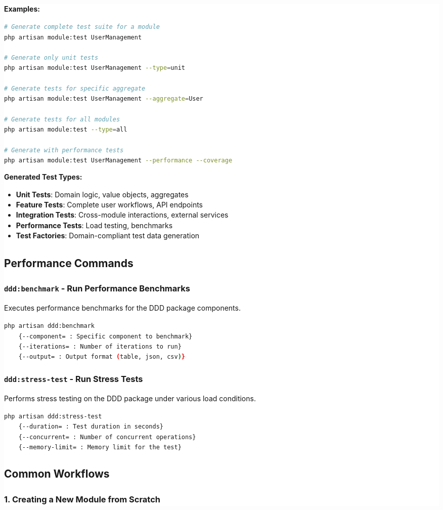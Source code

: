 **Examples:**
```bash
# Generate complete test suite for a module
php artisan module:test UserManagement

# Generate only unit tests
php artisan module:test UserManagement --type=unit

# Generate tests for specific aggregate
php artisan module:test UserManagement --aggregate=User

# Generate tests for all modules
php artisan module:test --type=all

# Generate with performance tests
php artisan module:test UserManagement --performance --coverage
```

**Generated Test Types:**
- **Unit Tests**: Domain logic, value objects, aggregates
- **Feature Tests**: Complete user workflows, API endpoints
- **Integration Tests**: Cross-module interactions, external services
- **Performance Tests**: Load testing, benchmarks
- **Test Factories**: Domain-compliant test data generation

## Performance Commands

### `ddd:benchmark` - Run Performance Benchmarks

Executes performance benchmarks for the DDD package components.

```bash
php artisan ddd:benchmark
    {--component= : Specific component to benchmark}
    {--iterations= : Number of iterations to run}
    {--output= : Output format (table, json, csv)}
```

### `ddd:stress-test` - Run Stress Tests

Performs stress testing on the DDD package under various load conditions.

```bash
php artisan ddd:stress-test
    {--duration= : Test duration in seconds}
    {--concurrent= : Number of concurrent operations}
    {--memory-limit= : Memory limit for the test}
```

## Common Workflows

### 1. Creating a New Module from Scratch
